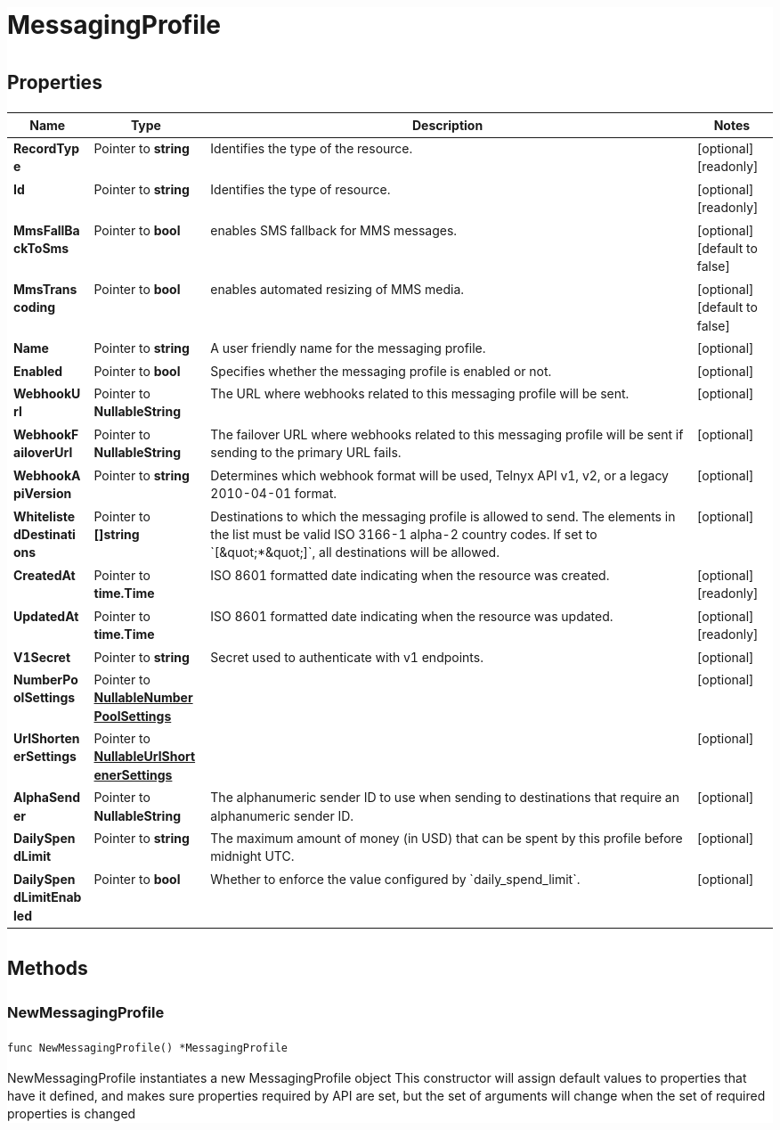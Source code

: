 # MessagingProfile

## Properties

Name | Type | Description | Notes
------------ | ------------- | ------------- | -------------
**RecordType** | Pointer to **string** | Identifies the type of the resource. | [optional] [readonly] 
**Id** | Pointer to **string** | Identifies the type of resource. | [optional] [readonly] 
**MmsFallBackToSms** | Pointer to **bool** | enables SMS fallback for MMS messages. | [optional] [default to false]
**MmsTranscoding** | Pointer to **bool** | enables automated resizing of MMS media. | [optional] [default to false]
**Name** | Pointer to **string** | A user friendly name for the messaging profile. | [optional] 
**Enabled** | Pointer to **bool** | Specifies whether the messaging profile is enabled or not. | [optional] 
**WebhookUrl** | Pointer to **NullableString** | The URL where webhooks related to this messaging profile will be sent. | [optional] 
**WebhookFailoverUrl** | Pointer to **NullableString** | The failover URL where webhooks related to this messaging profile will be sent if sending to the primary URL fails. | [optional] 
**WebhookApiVersion** | Pointer to **string** | Determines which webhook format will be used, Telnyx API v1, v2, or a legacy 2010-04-01 format. | [optional] 
**WhitelistedDestinations** | Pointer to **[]string** | Destinations to which the messaging profile is allowed to send. The elements in the list must be valid ISO 3166-1 alpha-2 country codes. If set to &#x60;[\&quot;*\&quot;]&#x60;, all destinations will be allowed. | [optional] 
**CreatedAt** | Pointer to **time.Time** | ISO 8601 formatted date indicating when the resource was created. | [optional] [readonly] 
**UpdatedAt** | Pointer to **time.Time** | ISO 8601 formatted date indicating when the resource was updated. | [optional] [readonly] 
**V1Secret** | Pointer to **string** | Secret used to authenticate with v1 endpoints. | [optional] 
**NumberPoolSettings** | Pointer to [**NullableNumberPoolSettings**](NumberPoolSettings.md) |  | [optional] 
**UrlShortenerSettings** | Pointer to [**NullableUrlShortenerSettings**](UrlShortenerSettings.md) |  | [optional] 
**AlphaSender** | Pointer to **NullableString** | The alphanumeric sender ID to use when sending to destinations that require an alphanumeric sender ID. | [optional] 
**DailySpendLimit** | Pointer to **string** | The maximum amount of money (in USD) that can be spent by this profile before midnight UTC. | [optional] 
**DailySpendLimitEnabled** | Pointer to **bool** | Whether to enforce the value configured by &#x60;daily_spend_limit&#x60;. | [optional] 

## Methods

### NewMessagingProfile

`func NewMessagingProfile() *MessagingProfile`

NewMessagingProfile instantiates a new MessagingProfile object
This constructor will assign default values to properties that have it defined,
and makes sure properties required by API are set, but the set of arguments
will change when the set of required properties is changed
